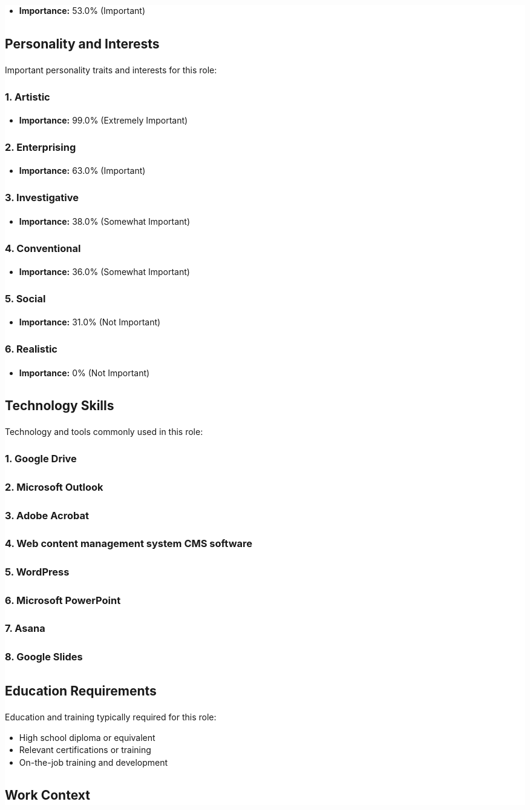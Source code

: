 - **Importance:** 53.0% (Important)

## Personality and Interests

Important personality traits and interests for this role:

### 1. Artistic
- **Importance:** 99.0% (Extremely Important)
### 2. Enterprising
- **Importance:** 63.0% (Important)
### 3. Investigative
- **Importance:** 38.0% (Somewhat Important)
### 4. Conventional
- **Importance:** 36.0% (Somewhat Important)
### 5. Social
- **Importance:** 31.0% (Not Important)
### 6. Realistic
- **Importance:** 0% (Not Important)

## Technology Skills

Technology and tools commonly used in this role:

### 1. Google Drive
### 2. Microsoft Outlook
### 3. Adobe Acrobat
### 4. Web content management system CMS software
### 5. WordPress
### 6. Microsoft PowerPoint
### 7. Asana
### 8. Google Slides

## Education Requirements

Education and training typically required for this role:

- High school diploma or equivalent
- Relevant certifications or training
- On-the-job training and development

## Work Context
